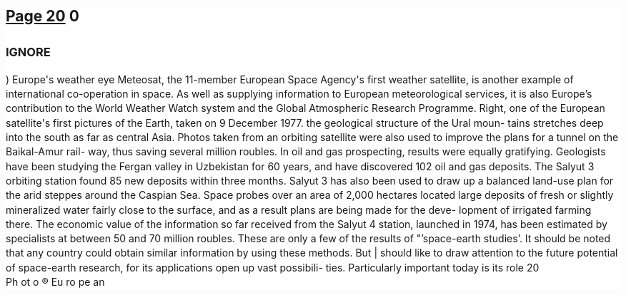 ## [Page 20](078438engo.pdf#page=20) 0

### IGNORE

) 
Europe's weather eye 
Meteosat, the 11-member European Space 
Agency's first weather satellite, is another 
example of international co-operation in 
space. As well as supplying information 
to European meteorological services, it is 
also Europe’s contribution to the World 
Weather Watch system and the Global 
Atmospheric Research Programme. 
Right, one of the European satellite's first 
pictures of the Earth, taken on 9 
December 1977. 
the geological structure of the Ural moun- 
tains stretches deep into the south as far as 
central Asia. Photos taken from an orbiting 
satellite were also used to improve the 
plans for a tunnel on the Baikal-Amur rail- 
way, thus saving several million roubles. 
In oil and gas prospecting, results were 
equally gratifying. Geologists have been 
studying the Fergan valley in Uzbekistan 
for 60 years, and have discovered 102 oil 
and gas deposits. The Salyut 3 orbiting 
station found 85 new deposits within three 
months. 
Salyut 3 has also been used to draw up a 
balanced land-use plan for the arid steppes 
around the Caspian Sea. Space probes 
over an area of 2,000 hectares located large 
deposits of fresh or slightly mineralized 
water fairly close to the surface, and as a 
result plans are being made for the deve- 
lopment of irrigated farming there. 
The economic value of the information 
so far received from the Salyut 4 station, 
launched in 1974, has been estimated by 
specialists at between 50 and 70 million 
roubles. 
These are only a few of the results of 
"’space-earth studies’. It should be noted 
that any country could obtain similar 
information by using these methods. 
But | should like to draw attention to the 
future potential of space-earth research, 
for its applications open up vast possibili- 
ties. Particularly important today is its role 
20  
Ph
ot
o 
® 
Eu
ro
pe
an
 